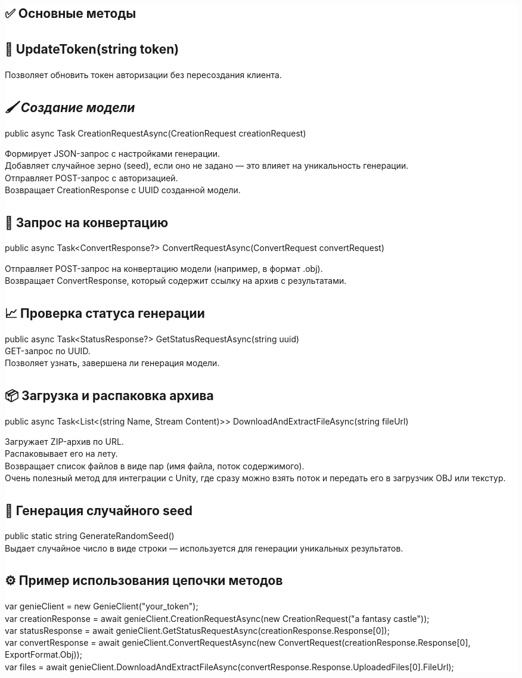 ## **✅ Основные методы**  

## 🔑 UpdateToken(string token)  
Позволяет обновить токен авторизации без пересоздания клиента.  

## *🖌 Создание модели*  

public async Task<CreationResponse> CreationRequestAsync(CreationRequest creationRequest)  

Формирует JSON-запрос с настройками генерации.  
Добавляет случайное зерно (seed), если оно не задано — это влияет на уникальность генерации.  
Отправляет POST-запрос с авторизацией.  
Возвращает CreationResponse с UUID созданной модели.  

## 🔄 Запрос на конвертацию  

public async Task<ConvertResponse?> ConvertRequestAsync(ConvertRequest convertRequest)  

Отправляет POST-запрос на конвертацию модели (например, в формат .obj).  
Возвращает ConvertResponse, который содержит ссылку на архив с результатами.  

## 📈 Проверка статуса генерации


public async Task<StatusResponse?> GetStatusRequestAsync(string uuid)  
GET-запрос по UUID.  
Позволяет узнать, завершена ли генерация модели.  

## 📦 Загрузка и распаковка архива   

public async Task<List<(string Name, Stream Content)>> DownloadAndExtractFileAsync(string fileUrl)  

Загружает ZIP-архив по URL.  
Распаковывает его на лету.  
Возвращает список файлов в виде пар (имя файла, поток содержимого).  
Очень полезный метод для интеграции с Unity, где сразу можно взять поток и передать его в загрузчик OBJ или текстур.  


## **🎲 Генерация случайного seed**


public static string GenerateRandomSeed()  
Выдает случайное число в виде строки — используется для генерации уникальных результатов.  

## **⚙ Пример использования цепочки методов**

var genieClient = new GenieClient("your_token");  
var creationResponse = await genieClient.CreationRequestAsync(new CreationRequest("a fantasy castle"));  
var statusResponse = await genieClient.GetStatusRequestAsync(creationResponse.Response[0]);  
var convertResponse = await genieClient.ConvertRequestAsync(new ConvertRequest(creationResponse.Response[0], ExportFormat.Obj));  
var files = await genieClient.DownloadAndExtractFileAsync(convertResponse.Response.UploadedFiles[0].FileUrl);  
